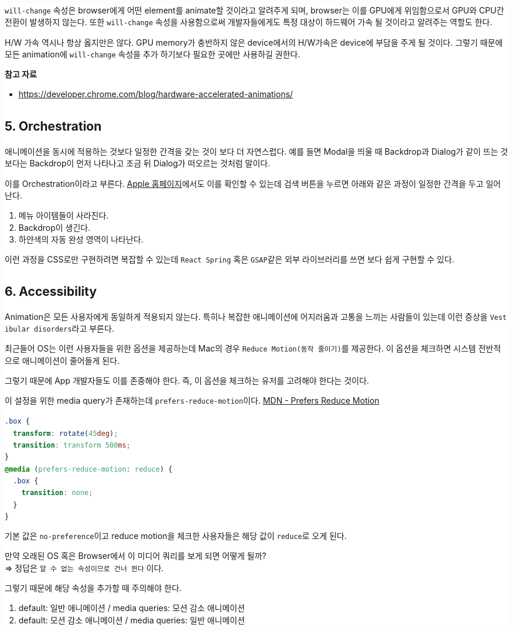 `will-change` 속성은 browser에게 어떤 element를 animate할 것이라고 알려주게 되며, browser는 이를 GPU에게 위임함으로서 GPU와 CPU간 전환이 발생하지 않는다. 또한 `will-change` 속성을 사용함으로써 개발자들에게도 특정 대상이 하드웨어 가속 될 것이라고 알려주는 역할도 한다.

H/W 가속 역시나 항상 옳지만은 않다.
GPU memory가 충반하지 않은 device에서의 H/W가속은 device에 부담을 주게 될 것이다.
그렇기 때문에 모든 animation에 `will-change` 속성을 추가 하기보다 필요한 곳에만 사용하길 권한다.

**참고 자료**

- https://developer.chrome.com/blog/hardware-accelerated-animations/

## 5. Orchestration

애니메이션을 동시에 적용하는 것보다 일정한 간격을 갖는 것이 보다 더 자연스럽다.
예를 들면 Modal을 띄울 때 Backdrop과 Dialog가 같이 뜨는 것보다는 Backdrop이 먼저 나타나고 조금 뒤 Dialog가 떠오르는 것처럼 말이다.

이를 Orchestration이라고 부른다.
[Apple 홈페이지](https://www.apple.com/)에서도 이를 확인할 수 있는데 검색 버튼을 누르면 아래와 같은 과정이 일정한 간격을 두고 일어난다.
1. 메뉴 아이템들이 사라진다.
2. Backdrop이 생긴다.
3. 하얀색의 자동 완성 영역이 나타난다.

이런 과정을 CSS로만 구현하려면 복잡할 수 있는데 `React Spring` 혹은 `GSAP`같은 외부 라이브러리를 쓰면 보다 쉽게 구현할 수 있다.

## 6. Accessibility

Animation은 모든 사용자에게 동일하게 적용되지 않는다.
특히나 복잡한 애니메이션에 어지러움과 고통을 느끼는 사람들이 있는데 이런 증상을 `Vestibular disorders`라고 부른다.

최근들어 OS는 이런 사용자들을 위한 옵션을 제공하는데 Mac의 경우 `Reduce Motion(동작 줄이기)`를 제공한다.
이 옵션을 체크하면 시스템 전반적으로 애니메이션이 줄어들게 된다.

그렇기 때문에 App 개발자들도 이를 존중해야 한다. 즉, 이 옵션을 체크하는 유저를 고려해야 한다는 것이다.

이 설정을 위한 media query가 존재하는데 `prefers-reduce-motion`이다. [MDN - Prefers Reduce Motion](https://developer.mozilla.org/en-US/docs/Web/CSS/@media/prefers-reduced-motion)

```css
.box {
  transform: rotate(45deg);
  transition: transform 500ms;
}
@media (prefers-reduce-motion: reduce) {
  .box {
    transition: none;
  }
}
```

기본 값은 `no-preference`이고 reduce motion을 체크한 사용자들은 해당 값이 `reduce`로 오게 된다.

만약 오래된 OS 혹은 Browser에서 이 미디어 쿼리를 보게 되면 어떻게 될까? <br />
&rArr; 정답은 `알 수 없는 속성이므로 건너 뛴다` 이다.

그렇기 때문에 해당 속성을 추가할 때 주의해야 한다.
1. default: 일반 애니메이션 / media queries: 모션 감소 애니메이션
2. default: 모션 감소 애니메이션 / media queries: 일반 애니메이션
